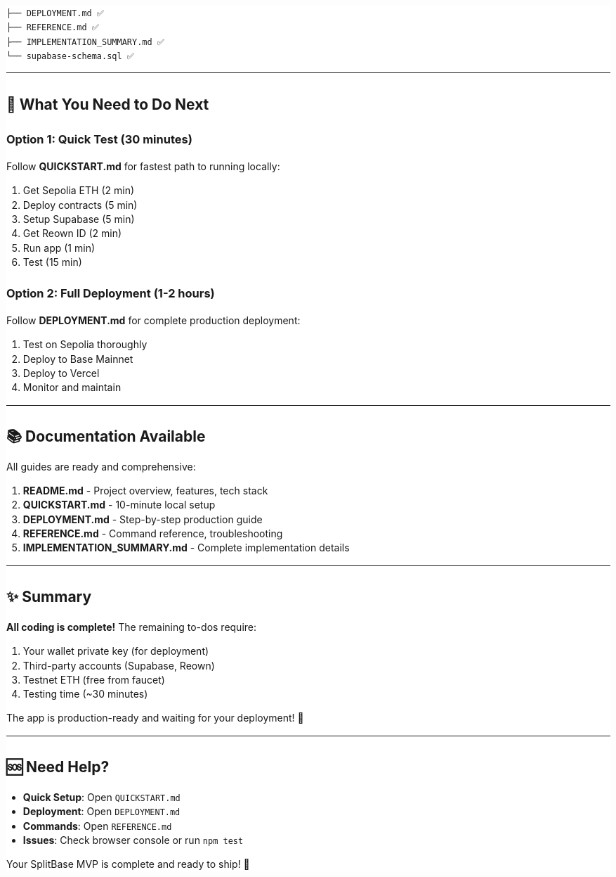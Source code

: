 ```
├── DEPLOYMENT.md ✅
├── REFERENCE.md ✅
├── IMPLEMENTATION_SUMMARY.md ✅
└── supabase-schema.sql ✅
```

---

## 🎯 What You Need to Do Next

### Option 1: Quick Test (30 minutes)
Follow **QUICKSTART.md** for fastest path to running locally:
1. Get Sepolia ETH (2 min)
2. Deploy contracts (5 min)
3. Setup Supabase (5 min)
4. Get Reown ID (2 min)
5. Run app (1 min)
6. Test (15 min)

### Option 2: Full Deployment (1-2 hours)
Follow **DEPLOYMENT.md** for complete production deployment:
1. Test on Sepolia thoroughly
2. Deploy to Base Mainnet
3. Deploy to Vercel
4. Monitor and maintain

---

## 📚 Documentation Available

All guides are ready and comprehensive:

1. **README.md** - Project overview, features, tech stack
2. **QUICKSTART.md** - 10-minute local setup
3. **DEPLOYMENT.md** - Step-by-step production guide
4. **REFERENCE.md** - Command reference, troubleshooting
5. **IMPLEMENTATION_SUMMARY.md** - Complete implementation details

---

## ✨ Summary

**All coding is complete!** The remaining to-dos require:
1. Your wallet private key (for deployment)
2. Third-party accounts (Supabase, Reown)
3. Testnet ETH (free from faucet)
4. Testing time (~30 minutes)

The app is production-ready and waiting for your deployment! 🚀

---

## 🆘 Need Help?

- **Quick Setup**: Open `QUICKSTART.md`
- **Deployment**: Open `DEPLOYMENT.md`  
- **Commands**: Open `REFERENCE.md`
- **Issues**: Check browser console or run `npm test`

Your SplitBase MVP is complete and ready to ship! 🎉

